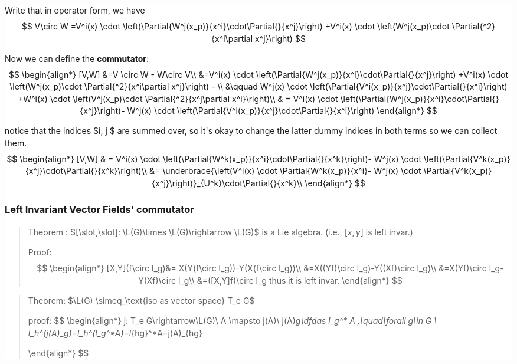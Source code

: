 Write that in operator form, we have
$$
V\circ W  =V^i(x) \cdot \left(\Partial{W^j(x_p)}{x^i}\cdot\Partial{}{x^j}\right) +V^i(x) \cdot \left(W^j(x_p)\cdot \Partial{^2}{x^i\partial x^j}\right)
$$


Now we can define the **commutator**:
$$
\begin{align*}
[V,W] &=V \circ W - W\circ V\\
&=V^i(x) \cdot \left(\Partial{W^j(x_p)}{x^i}\cdot\Partial{}{x^j}\right) +V^i(x) \cdot \left(W^j(x_p)\cdot \Partial{^2}{x^i\partial x^j}\right) - \\ 
&\qquad W^j(x) \cdot \left(\Partial{V^i(x_p)}{x^j}\cdot\Partial{}{x^i}\right) +W^i(x) \cdot \left(V^j(x_p)\cdot \Partial{^2}{x^j\partial x^i}\right)\\
& = V^i(x) \cdot \left(\Partial{W^j(x_p)}{x^i}\cdot\Partial{}{x^j}\right)- W^j(x) \cdot \left(\Partial{V^i(x_p)}{x^j}\cdot\Partial{}{x^i}\right)
\end{align*}
$$

notice that the indices $i, j $ are summed over, so it's okay to change the latter dummy indices in both terms so we can collect them.
$$
\begin{align*}
[V,W]  & = V^i(x) \cdot \left(\Partial{W^k(x_p)}{x^i}\cdot\Partial{}{x^k}\right)- W^j(x) \cdot \left(\Partial{V^k(x_p)}{x^j}\cdot\Partial{}{x^k}\right)\\
&= \underbrace{\left(V^i(x) \cdot \Partial{W^k(x_p)}{x^i}- W^j(x) \cdot \Partial{V^k(x_p)}{x^j}\right)}_{U^k}\cdot\Partial{}{x^k}\\
\end{align*}
$$

### Left Invariant Vector Fields' commutator

> Theorem : $[\slot,\slot]: \L(G)\times \L(G)\rightarrow \L(G)$ is a Lie algebra. (i.e., $[x,y]$ is left invar.)
>
> Proof: 
> $$
> \begin{align*}
> [X,Y](f\circ l_g)&= X(Y(f\circ l_g))-Y(X(f\circ l_g))\\
> &=X((Yf)\circ l_g)-Y((Xf)\circ l_g)\\
> &=X(Yf)\circ l_g-Y(Xf)\circ l_g\\
> &=([X,Y]f)\circ l_g thus it is left invar.
> \end{align*}
> $$
>

> Theorem: $\L(G) \simeq_\text{iso as vector space} T_e G$
>
> proof:
> $$
> \begin{align*}
> j: T_e G\rightarrow\L(G)\\
> A \mapsto j(A)\\
> j(A)_g\dfdas l_g^* A ,\quad\forall g\in G
> \\
> l_h^*(j(A)_g)=l_h^*(l_g^*A)=l_{hg}^*A=j(A)_{hg} 
> 
> 
> \end{align*}
> $$
>


